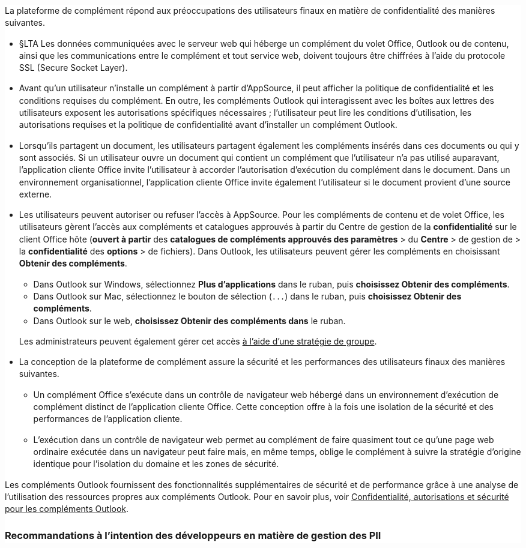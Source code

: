 La plateforme de complément répond aux préoccupations des utilisateurs finaux en matière de confidentialité des manières suivantes.

- §LTA Les données communiquées avec le serveur web qui héberge un complément du volet Office, Outlook ou de contenu, ainsi que les communications entre le complément et tout service web, doivent toujours être chiffrées à l’aide du protocole SSL (Secure Socket Layer).

- Avant qu’un utilisateur n’installe un complément à partir d’AppSource, il peut afficher la politique de confidentialité et les conditions requises du complément. En outre, les compléments Outlook qui interagissent avec les boîtes aux lettres des utilisateurs exposent les autorisations spécifiques nécessaires ; l’utilisateur peut lire les conditions d’utilisation, les autorisations requises et la politique de confidentialité avant d’installer un complément Outlook.

- Lorsqu’ils partagent un document, les utilisateurs partagent également les compléments insérés dans ces documents ou qui y sont associés. Si un utilisateur ouvre un document qui contient un complément que l’utilisateur n’a pas utilisé auparavant, l’application cliente Office invite l’utilisateur à accorder l’autorisation d’exécution du complément dans le document. Dans un environnement organisationnel, l’application cliente Office invite également l’utilisateur si le document provient d’une source externe.

- Les utilisateurs peuvent autoriser ou refuser l’accès à AppSource. Pour les compléments de contenu et de volet Office, les utilisateurs gèrent l’accès aux compléments et catalogues approuvés à partir du Centre de gestion de la **confidentialité** sur le client Office hôte (**ouvert à partir** des **catalogues de compléments approuvés des paramètres** >  du **Centre** >  de gestion de  >  la **confidentialité** des **options** >  de fichiers). Dans Outlook, les utilisateurs peuvent gérer les compléments en choisissant **Obtenir des compléments**.

  - Dans Outlook sur Windows, sélectionnez **Plus d’applications** dans le ruban, puis **choisissez Obtenir des compléments**.
  - Dans Outlook sur Mac, sélectionnez le bouton de sélection (`...`) dans le ruban, puis **choisissez Obtenir des compléments**.
  - Dans Outlook sur le web, **choisissez Obtenir des compléments dans** le ruban.

  Les administrateurs peuvent également gérer cet accès [à l’aide d’une stratégie de groupe](/previous-versions/office/office-2013-resource-kit/jj219429(v=office.15)#using-group-policy-to-manage-how-users-can-install-and-use-apps-for-office).

- La conception de la plateforme de complément assure la sécurité et les performances des utilisateurs finaux des manières suivantes.

  - Un complément Office s’exécute dans un contrôle de navigateur web hébergé dans un environnement d’exécution de complément distinct de l’application cliente Office. Cette conception offre à la fois une isolation de la sécurité et des performances de l’application cliente.

  - L’exécution dans un contrôle de navigateur web permet au complément de faire quasiment tout ce qu’une page web ordinaire exécutée dans un navigateur peut faire mais, en même temps, oblige le complément à suivre la stratégie d’origine identique pour l’isolation du domaine et les zones de sécurité.

Les compléments Outlook fournissent des fonctionnalités supplémentaires de sécurité et de performance grâce à une analyse de l’utilisation des ressources propres aux compléments Outlook. Pour en savoir plus, voir [Confidentialité, autorisations et sécurité pour les compléments Outlook](../outlook/privacy-and-security.md).

### <a name="developer-guidelines-to-handle-pii"></a>Recommandations à l’intention des développeurs en matière de gestion des PII
